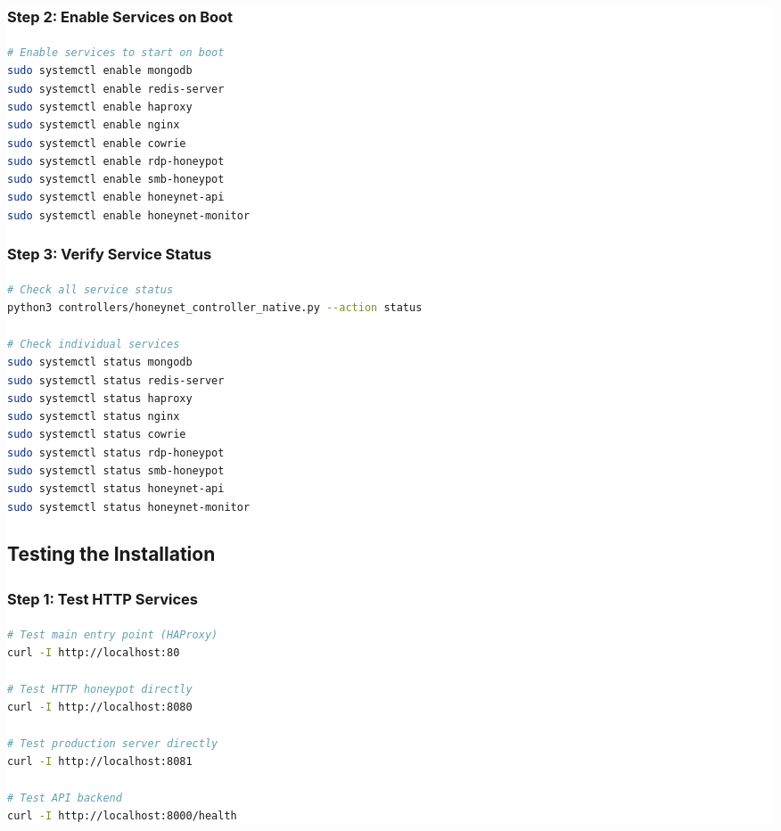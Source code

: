 ```bash
```

### Step 2: Enable Services on Boot

```bash
# Enable services to start on boot
sudo systemctl enable mongodb
sudo systemctl enable redis-server
sudo systemctl enable haproxy
sudo systemctl enable nginx
sudo systemctl enable cowrie
sudo systemctl enable rdp-honeypot
sudo systemctl enable smb-honeypot
sudo systemctl enable honeynet-api
sudo systemctl enable honeynet-monitor
```

### Step 3: Verify Service Status

```bash
# Check all service status
python3 controllers/honeynet_controller_native.py --action status

# Check individual services
sudo systemctl status mongodb
sudo systemctl status redis-server
sudo systemctl status haproxy
sudo systemctl status nginx
sudo systemctl status cowrie
sudo systemctl status rdp-honeypot
sudo systemctl status smb-honeypot
sudo systemctl status honeynet-api
sudo systemctl status honeynet-monitor
```

## Testing the Installation

### Step 1: Test HTTP Services

```bash
# Test main entry point (HAProxy)
curl -I http://localhost:80

# Test HTTP honeypot directly
curl -I http://localhost:8080

# Test production server directly
curl -I http://localhost:8081

# Test API backend
curl -I http://localhost:8000/health
```
